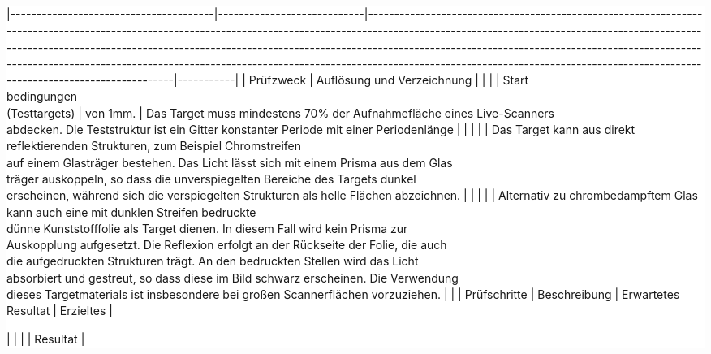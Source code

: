 |---------------------------------------|----------------------------|---------------------------------------------------------------------------------------------------------------------------------------------------------------------------------------------------------------------------------------------------------------------------------------------------------------------------------------------------------------------------------------------------------------------------------------------------------------------------------------------------------------|-----------|
| Prüfzweck                             | Auflösung und Verzeichnung |                                                                                                                                                                                                                                                                                                                                                                                                                                                                                                               |           |
| Start<br>bedingungen<br>(Testtargets) | von 1mm.                   | Das Target muss mindestens 70% der Aufnahmefläche eines Live-Scanners<br>abdecken. Die Teststruktur ist ein Gitter konstanter Periode mit einer Periodenlänge                                                                                                                                                                                                                                                                                                                                                 |           |
|                                       |                            | Das Target kann aus direkt reflektierenden Strukturen, zum Beispiel Chromstreifen<br>auf einem Glasträger bestehen. Das Licht lässt sich mit einem Prisma aus dem Glas<br>träger auskoppeln, so dass die unverspiegelten Bereiche des Targets dunkel<br>erscheinen, während sich die verspiegelten Strukturen als helle Flächen abzeichnen.                                                                                                                                                                   |           |
|                                       |                            | Alternativ zu chrombedampftem Glas kann auch eine mit dunklen Streifen bedruckte<br>dünne Kunststofffolie als Target dienen. In diesem Fall wird kein Prisma zur<br>Auskopplung aufgesetzt. Die Reflexion erfolgt an der Rückseite der Folie, die auch<br>die aufgedruckten Strukturen trägt. An den bedruckten Stellen wird das Licht<br>absorbiert und gestreut, so dass diese im Bild schwarz erscheinen. Die Verwendung<br>dieses Targetmaterials ist insbesondere bei großen Scannerflächen vorzuziehen. |           |
| Prüfschritte                          | Beschreibung               | Erwartetes Resultat                                                                                                                                                                                                                                                                                                                                                                                                                                                                                           | Erzieltes |

|    |                                                                                                                                                                                                                                                                                                                                                                                                                                                                                                                                                                                                                                                                                                                                                                                                                                                                                                                                                                                                                                                                                                                                           |                                                                                                                                                                                                                                                                                                                                                                                                                                                                                                                                                                                                                                                                                                                                                                                                                                                                                                                                                                                                                                                                                                                                                                                                                                                           | Resultat |